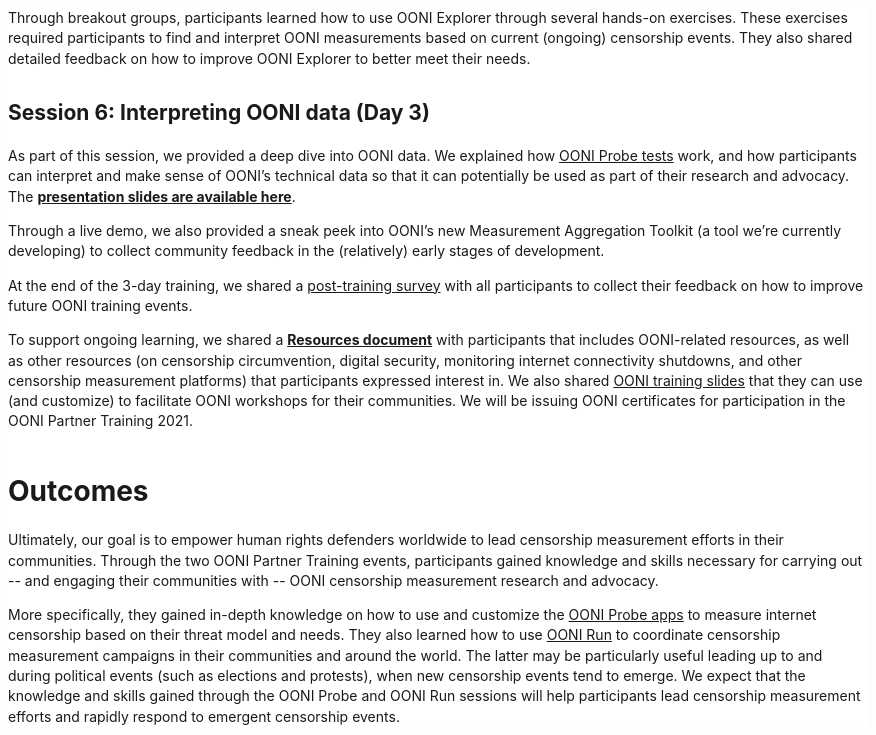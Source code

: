 Through breakout groups, participants learned how to use OONI Explorer
through several hands-on exercises. These exercises required
participants to find and interpret OONI measurements based on current
(ongoing) censorship events. They also shared detailed feedback on how
to improve OONI Explorer to better meet their needs.

## Session 6: Interpreting OONI data (Day 3)

As part of this session, we provided a deep dive into OONI data. We
explained how [OONI Probe tests](https://ooni.org/nettest/) work, and
how participants can interpret and make sense of OONI’s technical data
so that it can potentially be used as part of their research and
advocacy. The **[presentation slides are available here](/documents/2021-ooni-partner-training-resources/interpreting-ooni-data.pdf)**.

Through a live demo, we also provided a sneak peek into OONI’s new
Measurement Aggregation Toolkit (a tool we’re currently developing) to
collect community feedback in the (relatively) early stages of
development.

At the end of the 3-day training, we shared a [post-training survey](https://forms.gle/n62ktvcfD1u7DgPMA) with all participants to
collect their feedback on how to improve future OONI training events.

To support ongoing learning, we shared a **[Resources document](/documents/2021-ooni-partner-training-resources/ooni-resources.pdf)** with
participants that includes OONI-related resources, as well as other
resources (on censorship circumvention, digital security, monitoring
internet connectivity shutdowns, and other censorship measurement
platforms) that participants expressed interest in. We also shared
[OONI training slides](https://docs.google.com/presentation/d/1mpoB_ObjMH0EWQhyZRpKWnwl5PUHf-Sa5PKaVclDEH8/edit?usp=sharing)
that they can use (and customize) to facilitate OONI workshops for their
communities. We will be issuing OONI certificates for participation in
the OONI Partner Training 2021.

# Outcomes

Ultimately, our goal is to empower human rights defenders worldwide to
lead censorship measurement efforts in their communities. Through the
two OONI Partner Training events, participants gained knowledge and
skills necessary for carrying out -- and engaging their communities with
-- OONI censorship measurement research and advocacy.

More specifically, they gained in-depth knowledge on how to use and
customize the [OONI Probe apps](https://ooni.org/install/) to measure
internet censorship based on their threat model and needs. They also
learned how to use [OONI Run](https://run.ooni.io/) to coordinate
censorship measurement campaigns in their communities and around the
world. The latter may be particularly useful leading up to and during
political events (such as elections and protests), when new censorship
events tend to emerge. We expect that the knowledge and skills gained
through the OONI Probe and OONI Run sessions will help participants lead
censorship measurement efforts and rapidly respond to emergent
censorship events.
